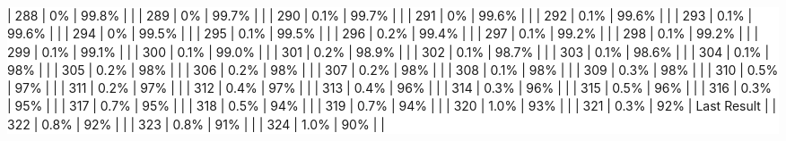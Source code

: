 | 288 | 0% | 99.8% |  |
| 289 | 0% | 99.7% |  |
| 290 | 0.1% | 99.7% |  |
| 291 | 0% | 99.6% |  |
| 292 | 0.1% | 99.6% |  |
| 293 | 0.1% | 99.6% |  |
| 294 | 0% | 99.5% |  |
| 295 | 0.1% | 99.5% |  |
| 296 | 0.2% | 99.4% |  |
| 297 | 0.1% | 99.2% |  |
| 298 | 0.1% | 99.2% |  |
| 299 | 0.1% | 99.1% |  |
| 300 | 0.1% | 99.0% |  |
| 301 | 0.2% | 98.9% |  |
| 302 | 0.1% | 98.7% |  |
| 303 | 0.1% | 98.6% |  |
| 304 | 0.1% | 98% |  |
| 305 | 0.2% | 98% |  |
| 306 | 0.2% | 98% |  |
| 307 | 0.2% | 98% |  |
| 308 | 0.1% | 98% |  |
| 309 | 0.3% | 98% |  |
| 310 | 0.5% | 97% |  |
| 311 | 0.2% | 97% |  |
| 312 | 0.4% | 97% |  |
| 313 | 0.4% | 96% |  |
| 314 | 0.3% | 96% |  |
| 315 | 0.5% | 96% |  |
| 316 | 0.3% | 95% |  |
| 317 | 0.7% | 95% |  |
| 318 | 0.5% | 94% |  |
| 319 | 0.7% | 94% |  |
| 320 | 1.0% | 93% |  |
| 321 | 0.3% | 92% | Last Result |
| 322 | 0.8% | 92% |  |
| 323 | 0.8% | 91% |  |
| 324 | 1.0% | 90% |  |